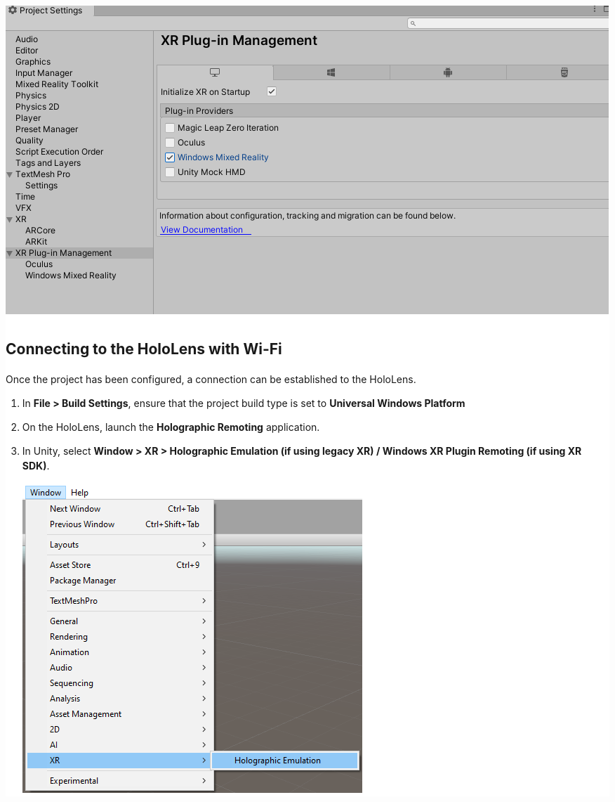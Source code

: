 ![Start Holographic Emulation](../Images/Tools/Remoting/StandalonePluginManagement.png)

## Connecting to the HoloLens with Wi-Fi

Once the project has been configured, a connection can be established to the HoloLens.

1. In **File > Build Settings**, ensure that the project build type is set to **Universal Windows Platform**
1. On the HoloLens, launch the **Holographic Remoting** application.
1. In Unity, select **Window > XR > Holographic Emulation (if using legacy XR) / Windows XR Plugin Remoting (if using XR SDK)**.

    ![Start Holographic Emulation](../Images/Tools/Remoting/StartHolographicEmulation.png)
